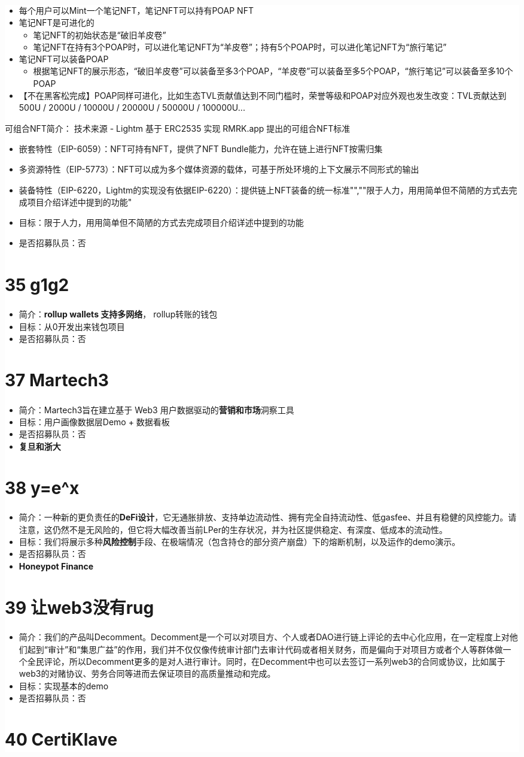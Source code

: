 
-   每个用户可以Mint一个笔记NFT，笔记NFT可以持有POAP NFT
-   笔记NFT是可进化的
    -   笔记NFT的初始状态是“破旧羊皮卷”
    -   笔记NFT在持有3个POAP时，可以进化笔记NFT为“羊皮卷”；持有5个POAP时，可以进化笔记NFT为“旅行笔记”
-   笔记NFT可以装备POAP
    -   根据笔记NFT的展示形态，“破旧羊皮卷”可以装备至多3个POAP，“羊皮卷”可以装备至多5个POAP，“旅行笔记”可以装备至多10个POAP
-   【不在黑客松完成】POAP同样可进化，比如生态TVL贡献值达到不同门槛时，荣誉等级和POAP对应外观也发生改变：TVL贡献达到 500U / 2000U / 10000U / 20000U / 50000U / 100000U...

可组合NFT简介： 技术来源 - Lightm 基于 ERC2535 实现 RMRK.app 提出的可组合NFT标准

-   嵌套特性（EIP-6059）：NFT可持有NFT，提供了NFT Bundle能力，允许在链上进行NFT按需归集
-   多资源特性（EIP-5773）：NFT可以成为多个媒体资源的载体，可基于所处环境的上下文展示不同形式的输出
-   装备特性（EIP-6220，Lightm的实现没有依据EIP-6220）：提供链上NFT装备的统一标准"",""限于人力，用用简单但不简陋的方式去完成项目介绍详述中提到的功能"

-   目标：限于人力，用用简单但不简陋的方式去完成项目介绍详述中提到的功能
-   是否招募队员：否

# 35 g1g2

-   简介：**rollup wallets 支持多网络**， rollup转账的钱包
-   目标：从0开发出来钱包项目
-   是否招募队员：否

# 37 Martech3

-   简介：Martech3旨在建立基于 Web3 用户数据驱动的**营销和市场**洞察工具
-   目标：用户画像数据层Demo + 数据看板
-   是否招募队员：否
- **复旦和浙大**

# 38 y=e^x

-  简介：一种新的更负责任的**DeFi设计**，它无通胀排放、支持单边流动性、拥有完全自持流动性、低gasfee、并且有稳健的风控能力。请注意，这仍然不是无风险的，但它将大幅改善当前LPer的生存状况，并为社区提供稳定、有深度、低成本的流动性。
-  目标：我们将展示多种**风险控制**手段、在极端情况（包含持仓的部分资产崩盘）下的熔断机制，以及运作的demo演示。
-  是否招募队员：否
- **Honeypot Finance**


# 39 让web3没有rug

-   简介：我们的产品叫Decomment。Decomment是一个可以对项目方、个人或者DAO进行链上评论的去中心化应用，在一定程度上对他们起到“审计”和“集思广益”的作用，我们并不仅仅像传统审计部门去审计代码或者相关财务，而是偏向于对项目方或者个人等群体做一个全民评论，所以Decomment更多的是对人进行审计。同时，在Decomment中也可以去签订一系列web3的合同或协议，比如属于web3的对赌协议、劳务合同等进而去保证项目的高质量推动和完成。
-   目标：实现基本的demo
-   是否招募队员：否

# 40 CertiKlave
